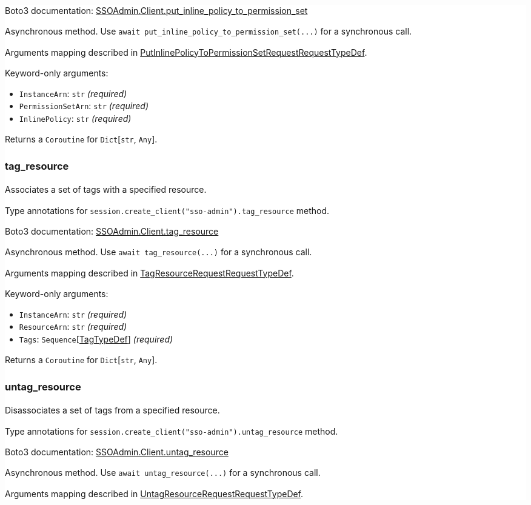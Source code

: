 Boto3 documentation:
[SSOAdmin.Client.put_inline_policy_to_permission_set](https://boto3.amazonaws.com/v1/documentation/api/latest/reference/services/sso-admin.html#SSOAdmin.Client.put_inline_policy_to_permission_set)

Asynchronous method. Use `await put_inline_policy_to_permission_set(...)` for a
synchronous call.

Arguments mapping described in
[PutInlinePolicyToPermissionSetRequestRequestTypeDef](./type_defs.md#putinlinepolicytopermissionsetrequestrequesttypedef).

Keyword-only arguments:

- `InstanceArn`: `str` *(required)*
- `PermissionSetArn`: `str` *(required)*
- `InlinePolicy`: `str` *(required)*

Returns a `Coroutine` for `Dict`\[`str`, `Any`\].

<a id="tag_resource"></a>

### tag_resource

Associates a set of tags with a specified resource.

Type annotations for `session.create_client("sso-admin").tag_resource` method.

Boto3 documentation:
[SSOAdmin.Client.tag_resource](https://boto3.amazonaws.com/v1/documentation/api/latest/reference/services/sso-admin.html#SSOAdmin.Client.tag_resource)

Asynchronous method. Use `await tag_resource(...)` for a synchronous call.

Arguments mapping described in
[TagResourceRequestRequestTypeDef](./type_defs.md#tagresourcerequestrequesttypedef).

Keyword-only arguments:

- `InstanceArn`: `str` *(required)*
- `ResourceArn`: `str` *(required)*
- `Tags`: `Sequence`\[[TagTypeDef](./type_defs.md#tagtypedef)\] *(required)*

Returns a `Coroutine` for `Dict`\[`str`, `Any`\].

<a id="untag_resource"></a>

### untag_resource

Disassociates a set of tags from a specified resource.

Type annotations for `session.create_client("sso-admin").untag_resource`
method.

Boto3 documentation:
[SSOAdmin.Client.untag_resource](https://boto3.amazonaws.com/v1/documentation/api/latest/reference/services/sso-admin.html#SSOAdmin.Client.untag_resource)

Asynchronous method. Use `await untag_resource(...)` for a synchronous call.

Arguments mapping described in
[UntagResourceRequestRequestTypeDef](./type_defs.md#untagresourcerequestrequesttypedef).
